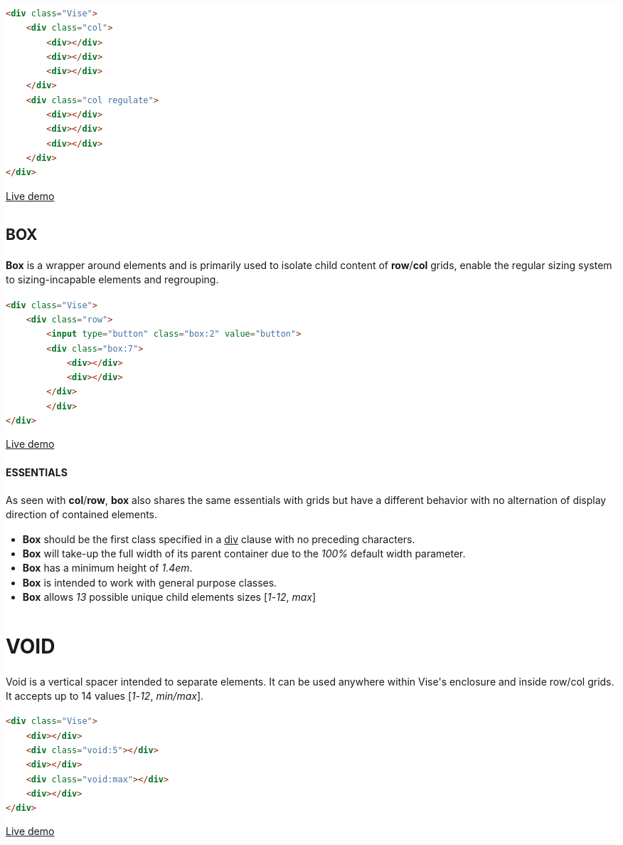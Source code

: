 ```html
<div class="Vise">
	<div class="col">	
		<div></div>		
		<div></div>	
		<div></div>	
	</div>
	<div class="col regulate">	
		<div></div>		
		<div></div>	
		<div></div>	
	</div>	
</div>
```

[Live demo](http://cssdeck.com/labs/ujrlrxah)



## BOX

**Box** is a wrapper around elements and is primarily used to isolate child content of **row**/**col** grids, enable the regular sizing system to sizing-incapable elements and regrouping.

```html
<div class="Vise">
	<div class="row">
		<input type="button" class="box:2" value="button">	
		<div class="box:7">
			<div></div>
			<div></div>	
		</div>	
		</div>	
</div>
```

[Live demo](http://cssdeck.com/labs/vuij8oyd)

#### ESSENTIALS

As seen with **col**/**row**, **box** also shares the same essentials with grids but have a different behavior with no alternation of display direction of contained elements.

- **Box** should be the first class specified in a <u>div</u> clause with no preceding characters.
- **Box** will take-up the full width of its parent container due to the *100%* default width parameter.
- **Box** has a minimum height of *1.4em*.
- **Box** is intended to work with general purpose classes.
- **Box** allows *13* possible unique child elements sizes [*1*-*12*, *max*]



# VOID

Void is a vertical spacer intended to separate elements. It can be used anywhere within Vise's enclosure and inside row/col grids. It accepts up to 14 values  [*1*-*12*, *min/max*].

```html
<div class="Vise">
    <div></div>
    <div class="void:5"></div>
    <div></div>
    <div class="void:max"></div>		
    <div></div>
</div>
```

[Live demo](http://cssdeck.com/labs/wtspinkm)
